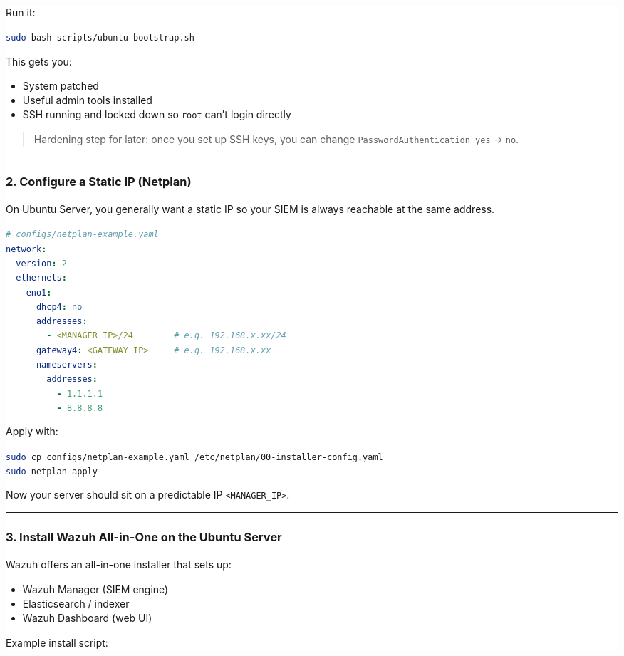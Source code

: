 Run it:

```bash
sudo bash scripts/ubuntu-bootstrap.sh
```

This gets you:

- System patched
- Useful admin tools installed
- SSH running and locked down so `root` can’t login directly

> Hardening step for later: once you set up SSH keys, you can change `PasswordAuthentication yes` → `no`.

---

### 2. Configure a Static IP (Netplan)

On Ubuntu Server, you generally want a static IP so your SIEM is always reachable at the same address.

```yaml
# configs/netplan-example.yaml
network:
  version: 2
  ethernets:
    eno1:
      dhcp4: no
      addresses:
        - <MANAGER_IP>/24        # e.g. 192.168.x.xx/24
      gateway4: <GATEWAY_IP>     # e.g. 192.168.x.xx
      nameservers:
        addresses:
          - 1.1.1.1
          - 8.8.8.8
```

Apply with:

```bash
sudo cp configs/netplan-example.yaml /etc/netplan/00-installer-config.yaml
sudo netplan apply
```

Now your server should sit on a predictable IP `<MANAGER_IP>`.

---

### 3. Install Wazuh All-in-One on the Ubuntu Server

Wazuh offers an all-in-one installer that sets up:

- Wazuh Manager (SIEM engine)
- Elasticsearch / indexer
- Wazuh Dashboard (web UI)

Example install script:
